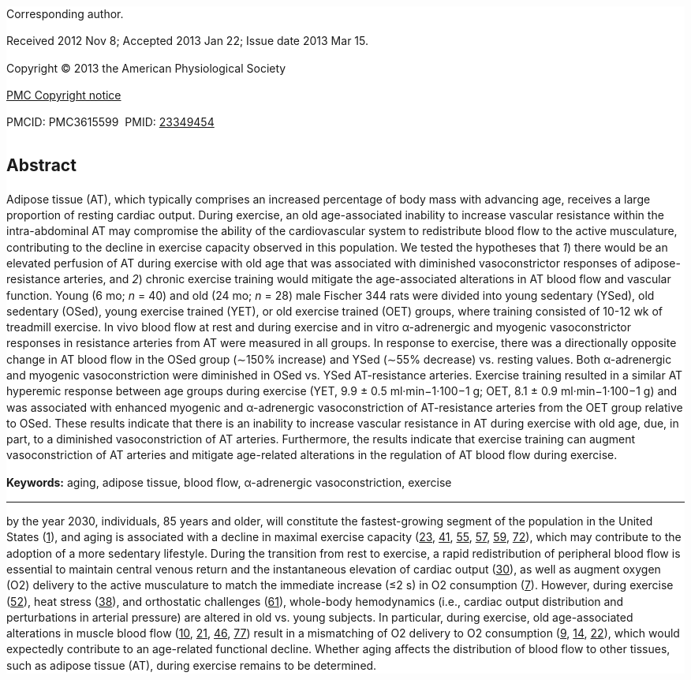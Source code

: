 Corresponding author.

Received 2012 Nov 8; Accepted 2013 Jan 22; Issue date 2013 Mar 15.

Copyright © 2013 the American Physiological Society

[PMC Copyright notice](/about/copyright/)

PMCID: PMC3615599  PMID: [23349454](https://pubmed.ncbi.nlm.nih.gov/23349454/)

## Abstract

Adipose tissue (AT), which typically comprises an increased percentage of body mass with advancing age, receives a large proportion of resting cardiac output. During exercise, an old age-associated inability to increase vascular resistance within the intra-abdominal AT may compromise the ability of the cardiovascular system to redistribute blood flow to the active musculature, contributing to the decline in exercise capacity observed in this population. We tested the hypotheses that *1*) there would be an elevated perfusion of AT during exercise with old age that was associated with diminished vasoconstrictor responses of adipose-resistance arteries, and *2*) chronic exercise training would mitigate the age-associated alterations in AT blood flow and vascular function. Young (6 mo; *n* = 40) and old (24 mo; *n* = 28) male Fischer 344 rats were divided into young sedentary (YSed), old sedentary (OSed), young exercise trained (YET), or old exercise trained (OET) groups, where training consisted of 10-12 wk of treadmill exercise. In vivo blood flow at rest and during exercise and in vitro α-adrenergic and myogenic vasoconstrictor responses in resistance arteries from AT were measured in all groups. In response to exercise, there was a directionally opposite change in AT blood flow in the OSed group (∼150% increase) and YSed (∼55% decrease) vs. resting values. Both α-adrenergic and myogenic vasoconstriction were diminished in OSed vs. YSed AT-resistance arteries. Exercise training resulted in a similar AT hyperemic response between age groups during exercise (YET, 9.9 ± 0.5 ml·min−1·100−1 g; OET, 8.1 ± 0.9 ml·min−1·100−1 g) and was associated with enhanced myogenic and α-adrenergic vasoconstriction of AT-resistance arteries from the OET group relative to OSed. These results indicate that there is an inability to increase vascular resistance in AT during exercise with old age, due, in part, to a diminished vasoconstriction of AT arteries. Furthermore, the results indicate that exercise training can augment vasoconstriction of AT arteries and mitigate age-related alterations in the regulation of AT blood flow during exercise.

**Keywords:** aging, adipose tissue, blood flow, α-adrenergic vasoconstriction, exercise

---

by the year 2030, individuals, 85 years and older, will constitute the fastest-growing segment of the population in the United States ([1](#B1)), and aging is associated with a decline in maximal exercise capacity ([23](#B23), [41](#B41), [55](#B55), [57](#B57), [59](#B59), [72](#B72)), which may contribute to the adoption of a more sedentary lifestyle. During the transition from rest to exercise, a rapid redistribution of peripheral blood flow is essential to maintain central venous return and the instantaneous elevation of cardiac output ([30](#B30)), as well as augment oxygen (O2) delivery to the active musculature to match the immediate increase (≤2 s) in O2 consumption ([7](#B7)). However, during exercise ([52](#B52)), heat stress ([38](#B38)), and orthostatic challenges ([61](#B61)), whole-body hemodynamics (i.e., cardiac output distribution and perturbations in arterial pressure) are altered in old vs. young subjects. In particular, during exercise, old age-associated alterations in muscle blood flow ([10](#B10), [21](#B21), [46](#B46), [77](#B77)) result in a mismatching of O2 delivery to O2 consumption ([9](#B9), [14](#B14), [22](#B22)), which would expectedly contribute to an age-related functional decline. Whether aging affects the distribution of blood flow to other tissues, such as adipose tissue (AT), during exercise remains to be determined.
